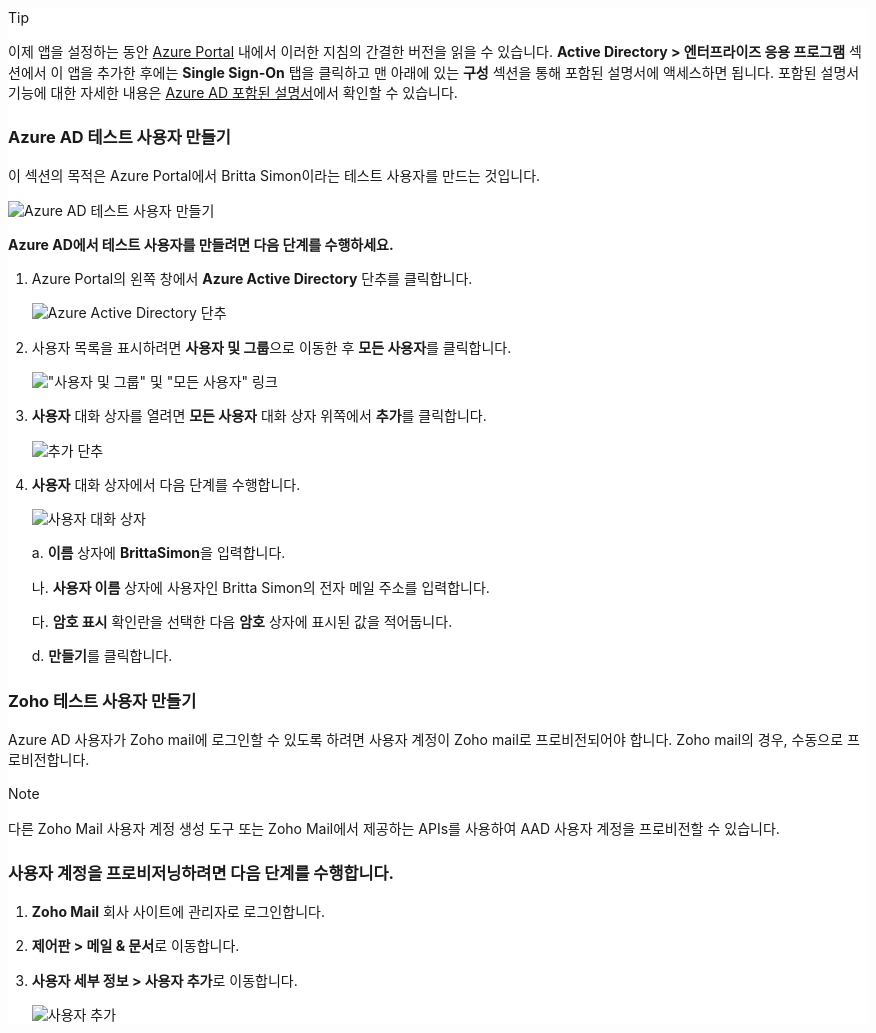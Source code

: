 > [!TIP]
> 이제 앱을 설정하는 동안 [Azure Portal](https://portal.azure.com) 내에서 이러한 지침의 간결한 버전을 읽을 수 있습니다.  **Active Directory > 엔터프라이즈 응용 프로그램** 섹션에서 이 앱을 추가한 후에는 **Single Sign-On** 탭을 클릭하고 맨 아래에 있는 **구성** 섹션을 통해 포함된 설명서에 액세스하면 됩니다. 포함된 설명서 기능에 대한 자세한 내용은 [Azure AD 포함된 설명서]( https://go.microsoft.com/fwlink/?linkid=845985)에서 확인할 수 있습니다.

### <a name="create-an-azure-ad-test-user"></a>Azure AD 테스트 사용자 만들기

이 섹션의 목적은 Azure Portal에서 Britta Simon이라는 테스트 사용자를 만드는 것입니다.

   ![Azure AD 테스트 사용자 만들기][100]

**Azure AD에서 테스트 사용자를 만들려면 다음 단계를 수행하세요.**

1. Azure Portal의 왼쪽 창에서 **Azure Active Directory** 단추를 클릭합니다.

    ![Azure Active Directory 단추](./media/active-directory-saas-zoho-mail-tutorial/create_aaduser_01.png)

2. 사용자 목록을 표시하려면 **사용자 및 그룹**으로 이동한 후 **모든 사용자**를 클릭합니다.

    !["사용자 및 그룹" 및 "모든 사용자" 링크](./media/active-directory-saas-zoho-mail-tutorial/create_aaduser_02.png)

3. **사용자** 대화 상자를 열려면 **모든 사용자** 대화 상자 위쪽에서 **추가**를 클릭합니다.

    ![추가 단추](./media/active-directory-saas-zoho-mail-tutorial/create_aaduser_03.png)

4. **사용자** 대화 상자에서 다음 단계를 수행합니다.

    ![사용자 대화 상자](./media/active-directory-saas-zoho-mail-tutorial/create_aaduser_04.png)

    a. **이름** 상자에 **BrittaSimon**을 입력합니다.

    나. **사용자 이름** 상자에 사용자인 Britta Simon의 전자 메일 주소를 입력합니다.

    다. **암호 표시** 확인란을 선택한 다음 **암호** 상자에 표시된 값을 적어둡니다.

    d. **만들기**를 클릭합니다.
 
### <a name="create-a-zoho-test-user"></a>Zoho 테스트 사용자 만들기

Azure AD 사용자가 Zoho mail에 로그인할 수 있도록 하려면 사용자 계정이 Zoho mail로 프로비전되어야 합니다. Zoho mail의 경우, 수동으로 프로비전합니다.

> [!NOTE]
> 다른 Zoho Mail 사용자 계정 생성 도구 또는 Zoho Mail에서 제공하는 APIs를 사용하여 AAD 사용자 계정을 프로비전할 수 있습니다.

### <a name="to-provision-a-user-account-perform-the-following-steps"></a>사용자 계정을 프로비저닝하려면 다음 단계를 수행합니다.

1. **Zoho Mail** 회사 사이트에 관리자로 로그인합니다.

2. **제어판 \> 메일 & 문서**로 이동합니다.

3. **사용자 세부 정보 \> 사용자 추가**로 이동합니다.
   
    ![사용자 추가](./media/active-directory-saas-zoho-mail-tutorial/ic789611.png "사용자 추가")


[1]: ./media/active-directory-saas-zoho-mail-tutorial/tutorial_general_01.png
[2]: ./media/active-directory-saas-zoho-mail-tutorial/tutorial_general_02.png
[3]: ./media/active-directory-saas-zoho-mail-tutorial/tutorial_general_03.png
[4]: ./media/active-directory-saas-zoho-mail-tutorial/tutorial_general_04.png
[100]: ./media/active-directory-saas-zoho-mail-tutorial/tutorial_general_100.png
[200]: ./media/active-directory-saas-zoho-mail-tutorial/tutorial_general_200.png
[201]: ./media/active-directory-saas-zoho-mail-tutorial/tutorial_general_201.png
[202]: ./media/active-directory-saas-zoho-mail-tutorial/tutorial_general_202.png
[203]: ./media/active-directory-saas-zoho-mail-tutorial/tutorial_general_203.png